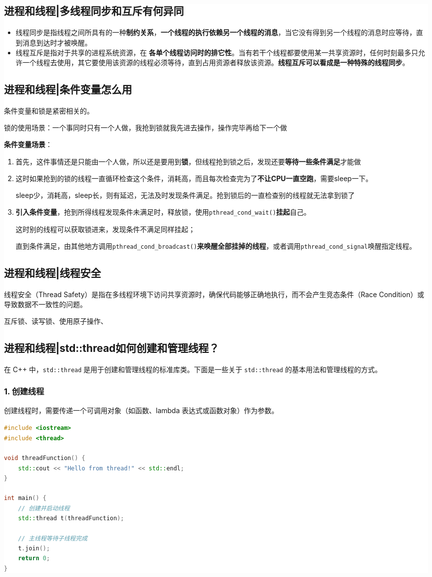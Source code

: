 ## 进程和线程|多线程同步和互斥有何异同

- 线程同步是指线程之间所具有的一种**制约关系**，**一个线程的执行依赖另一个线程的消息**，当它没有得到另一个线程的消息时应等待，直到消息到达时才被唤醒。
- 线程互斥是指对于共享的进程系统资源，在 **各单个线程访问时的排它性**。当有若干个线程都要使用某一共享资源时，任何时刻最多只允许一个线程去使用，其它要使用该资源的线程必须等待，直到占用资源者释放该资源。**线程互斥可以看成是一种特殊的线程同步**。

## 进程和线程|条件变量怎么用

条件变量和锁是紧密相关的。

锁的使用场景：一个事同时只有一个人做，我抢到锁就我先进去操作，操作完毕再给下一个做

**条件变量场景**：

1. 首先，这件事情还是只能由一个人做，所以还是要用到**锁**，但线程抢到锁之后，发现还要**等待一些条件满足**才能做

2. 这时如果抢到的锁的线程一直循环检查这个条件，消耗高，而且每次检查完为了**不让CPU一直空跑**，需要sleep一下。

   sleep少，消耗高，sleep长，则有延迟，无法及时发现条件满足。抢到锁后的一直检查别的线程就无法拿到锁了

3. **引入条件变量**，抢到所得线程发现条件未满足时，释放锁，使用`pthread_cond_wait()`**挂起**自己。

   这时别的线程可以获取锁进来，发现条件不满足同样挂起；

   直到条件满足，由其他地方调用`pthread_cond_broadcast()`**来唤醒全部挂掉的线程**，或者调用`pthread_cond_signal`唤醒指定线程。

## 进程和线程|线程安全

线程安全（Thread Safety）是指在多线程环境下访问共享资源时，确保代码能够正确地执行，而不会产生竞态条件（Race Condition）或导致数据不一致性的问题。

互斥锁、读写锁、使用原子操作、

## 进程和线程|std::thread如何创建和管理线程？

在 C++ 中，`std::thread` 是用于创建和管理线程的标准库类。下面是一些关于 `std::thread` 的基本用法和管理线程的方式。

### 1. 创建线程

创建线程时，需要传递一个可调用对象（如函数、lambda 表达式或函数对象）作为参数。

```cpp
#include <iostream>
#include <thread>

void threadFunction() {
    std::cout << "Hello from thread!" << std::endl;
}

int main() {
    // 创建并启动线程
    std::thread t(threadFunction);

    // 主线程等待子线程完成
    t.join();
    return 0;
}
```
